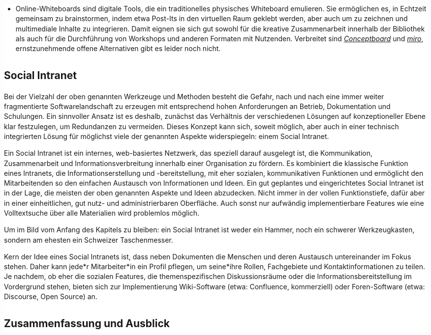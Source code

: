 -   Online-Whiteboards sind digitale Tools, die ein traditionelles
    physisches Whiteboard emulieren. Sie ermöglichen es, in Echtzeit
    gemeinsam zu brainstormen, indem etwa Post-Its in den virtuellen
    Raum geklebt werden, aber auch um zu zeichnen und multimediale
    Inhalte zu integrieren. Damit eignen sie sich gut sowohl für die
    kreative Zusammenarbeit innerhalb der Bibliothek als auch für die
    Durchführung von Workshops und anderen Formaten mit Nutzenden.
    Verbreitet sind
    *[Conceptboard](https://conceptboard.com/de/)*
    und *[miro](https://miro.com/)*,
    ernstzunehmende offene Alternativen gibt es leider noch nicht.

## Social Intranet

Bei der Vielzahl der oben genannten Werkzeuge und Methoden besteht die
Gefahr, nach und nach eine immer weiter fragmentierte Softwarelandschaft
zu erzeugen mit entsprechend hohen Anforderungen an Betrieb,
Dokumentation und Schulungen. Ein sinnvoller Ansatz ist es deshalb,
zunächst das Verhältnis der verschiedenen Lösungen auf konzeptioneller
Ebene klar festzulegen, um Redundanzen zu vermeiden. Dieses Konzept kann
sich, soweit möglich, aber auch in einer technisch integrierten Lösung
für möglichst viele der genannten Aspekte widerspiegeln: einem Social
Intranet.

Ein Social Intranet ist ein internes, web-basiertes Netzwerk, das
speziell darauf ausgelegt ist, die Kommunikation, Zusammenarbeit und
Informationsverbreitung innerhalb einer Organisation zu fördern. Es
kombiniert die klassische Funktion eines Intranets, die
Informationserstellung und -bereitstellung, mit eher sozialen,
kommunikativen Funktionen und ermöglicht den Mitarbeitenden so den
einfachen Austausch von Informationen und Ideen. Ein gut geplantes und
eingerichtetes Social Intranet ist in der Lage, die meisten der oben
genannten Aspekte und Ideen abzudecken. Nicht immer in der vollen
Funktionstiefe, dafür aber in einer einheitlichen, gut nutz- und
administrierbaren Oberfläche. Auch sonst nur aufwändig implementierbare
Features wie eine Volltextsuche über alle Materialien wird problemlos
möglich.

Um im Bild vom Anfang des Kapitels zu bleiben: ein Social Intranet ist
weder ein Hammer, noch ein schwerer Werkzeugkasten, sondern am ehesten
ein Schweizer Taschenmesser.

Kern der Idee eines Social Intranets ist, dass neben Dokumenten die
Menschen und deren Austausch untereinander im Fokus stehen. Daher kann
jede\*r Mitarbeiter\*in ein Profil pflegen, um seine\*ihre Rollen,
Fachgebiete und Kontaktinformationen zu teilen. Je nachdem, ob eher die
sozialen Features, die themenspezifischen Diskussionsräume oder die
Informationsbereitstellung im Vordergrund stehen, bieten sich zur
Implementierung Wiki-Software (etwa: Confluence, kommerziell) oder
Foren-Software (etwa: Discourse, Open Source) an.

## Zusammenfassung und Ausblick
